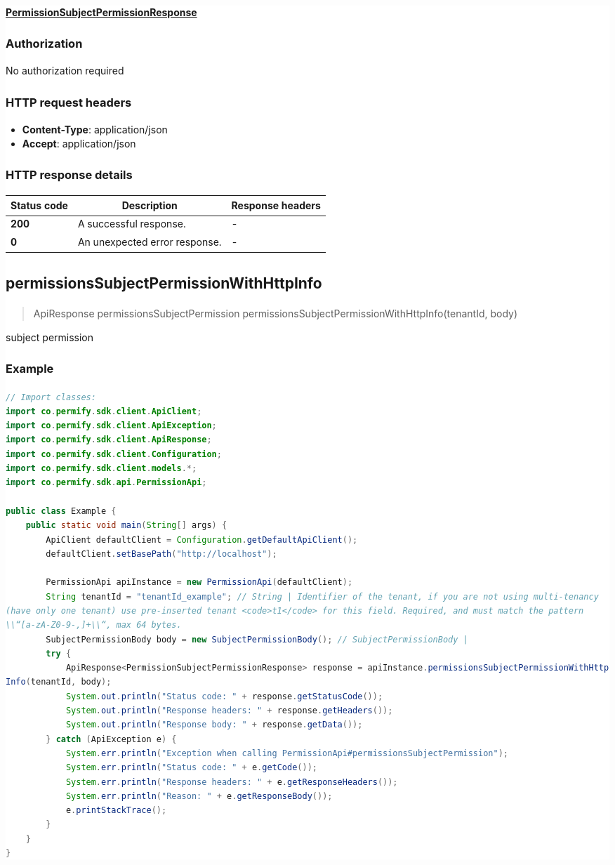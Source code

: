 [**PermissionSubjectPermissionResponse**](PermissionSubjectPermissionResponse.md)


### Authorization

No authorization required

### HTTP request headers

- **Content-Type**: application/json
- **Accept**: application/json

### HTTP response details
| Status code | Description | Response headers |
|-------------|-------------|------------------|
| **200** | A successful response. |  -  |
| **0** | An unexpected error response. |  -  |

## permissionsSubjectPermissionWithHttpInfo

> ApiResponse<PermissionSubjectPermissionResponse> permissionsSubjectPermission permissionsSubjectPermissionWithHttpInfo(tenantId, body)

subject permission

### Example

```java
// Import classes:
import co.permify.sdk.client.ApiClient;
import co.permify.sdk.client.ApiException;
import co.permify.sdk.client.ApiResponse;
import co.permify.sdk.client.Configuration;
import co.permify.sdk.client.models.*;
import co.permify.sdk.api.PermissionApi;

public class Example {
    public static void main(String[] args) {
        ApiClient defaultClient = Configuration.getDefaultApiClient();
        defaultClient.setBasePath("http://localhost");

        PermissionApi apiInstance = new PermissionApi(defaultClient);
        String tenantId = "tenantId_example"; // String | Identifier of the tenant, if you are not using multi-tenancy (have only one tenant) use pre-inserted tenant <code>t1</code> for this field. Required, and must match the pattern \\“[a-zA-Z0-9-,]+\\“, max 64 bytes.
        SubjectPermissionBody body = new SubjectPermissionBody(); // SubjectPermissionBody | 
        try {
            ApiResponse<PermissionSubjectPermissionResponse> response = apiInstance.permissionsSubjectPermissionWithHttpInfo(tenantId, body);
            System.out.println("Status code: " + response.getStatusCode());
            System.out.println("Response headers: " + response.getHeaders());
            System.out.println("Response body: " + response.getData());
        } catch (ApiException e) {
            System.err.println("Exception when calling PermissionApi#permissionsSubjectPermission");
            System.err.println("Status code: " + e.getCode());
            System.err.println("Response headers: " + e.getResponseHeaders());
            System.err.println("Reason: " + e.getResponseBody());
            e.printStackTrace();
        }
    }
}
```

